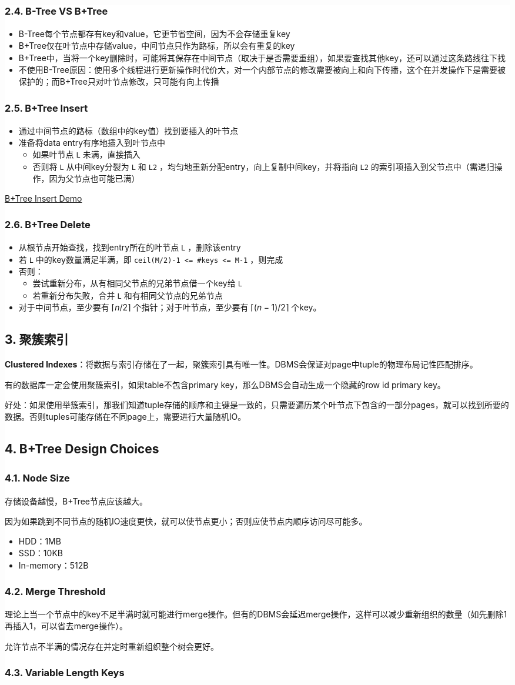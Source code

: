 ### 2.4. B-Tree VS B+Tree

- B-Tree每个节点都存有key和value，它更节省空间，因为不会存储重复key
- B+Tree仅在叶节点中存储value，中间节点只作为路标，所以会有重复的key
- B+Tree中，当将一个key删除时，可能将其保存在中间节点（取决于是否需要重组），如果要查找其他key，还可以通过这条路线往下找
- 不使用B-Tree原因：使用多个线程进行更新操作时代价大，对一个内部节点的修改需要被向上和向下传播，这个在并发操作下是需要被保护的；而B+Tree只对叶节点修改，只可能有向上传播

### 2.5. B+Tree Insert

- 通过中间节点的路标（数组中的key值）找到要插入的叶节点
- 准备将data entry有序地插入到叶节点中
  - 如果叶节点 `L` 未满，直接插入
  - 否则将 `L` 从中间key分裂为 `L` 和 `L2` ，均匀地重新分配entry，向上复制中间key，并将指向 `L2` 的索引项插入到父节点中（需递归操作，因为父节点也可能已满）

[B+Tree Insert Demo](https://www.cs.usfca.edu/~galles/visualization/BPlusTree.html)

### 2.6. B+Tree Delete

- 从根节点开始查找，找到entry所在的叶节点 `L` ，删除该entry
- 若 `L` 中的key数量满足半满，即 `ceil(M/2)-1 <= #keys <= M-1` ，则完成
- 否则：
  - 尝试重新分布，从有相同父节点的兄弟节点借一个key给 `L` 
  - 若重新分布失败，合并 `L` 和有相同父节点的兄弟节点
- 对于中间节点，至少要有 $\lceil n/2 \rceil$ 个指针；对于叶节点，至少要有 $\lceil (n-1)/2 \rceil$ 个key。

## 3. 聚簇索引

**Clustered Indexes**：将数据与索引存储在了一起，聚簇索引具有唯一性。DBMS会保证对page中tuple的物理布局记性匹配排序。

有的数据库一定会使用聚簇索引，如果table不包含primary key，那么DBMS会自动生成一个隐藏的row id primary key。

好处：如果使用举簇索引，那我们知道tuple存储的顺序和主键是一致的，只需要遍历某个叶节点下包含的一部分pages，就可以找到所要的数据。否则tuples可能存储在不同page上，需要进行大量随机IO。

## 4. B+Tree Design Choices

### 4.1. Node Size

存储设备越慢，B+Tree节点应该越大。

因为如果跳到不同节点的随机IO速度更快，就可以使节点更小；否则应使节点内顺序访问尽可能多。

- HDD：1MB
- SSD：10KB
- In-memory：512B

### 4.2. Merge Threshold

理论上当一个节点中的key不足半满时就可能进行merge操作。但有的DBMS会延迟merge操作，这样可以减少重新组织的数量（如先删除1再插入1，可以省去merge操作）。

允许节点不半满的情况存在并定时重新组织整个树会更好。

### 4.3. Variable Length Keys
